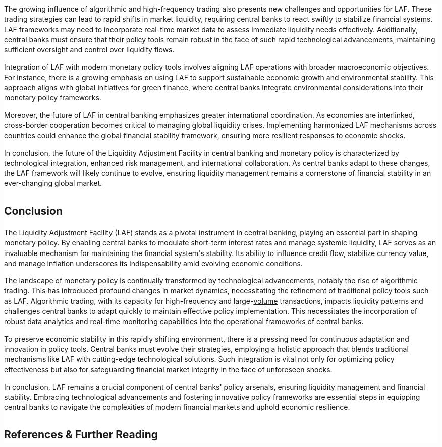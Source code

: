 The growing influence of algorithmic and high-frequency trading also presents new challenges and opportunities for LAF. These trading strategies can lead to rapid shifts in market liquidity, requiring central banks to react swiftly to stabilize financial systems. LAF frameworks may need to incorporate real-time market data to assess immediate liquidity needs effectively. Additionally, central banks must ensure that their policy tools remain robust in the face of such rapid technological advancements, maintaining sufficient oversight and control over liquidity flows.

Integration of LAF with modern monetary policy tools involves aligning LAF operations with broader macroeconomic objectives. For instance, there is a growing emphasis on using LAF to support sustainable economic growth and environmental stability. This approach aligns with global initiatives for green finance, where central banks integrate environmental considerations into their monetary policy frameworks.

Moreover, the future of LAF in central banking emphasizes greater international coordination. As economies are interlinked, cross-border cooperation becomes critical to managing global liquidity crises. Implementing harmonized LAF mechanisms across countries could enhance the global financial stability framework, ensuring more resilient responses to economic shocks.

In conclusion, the future of the Liquidity Adjustment Facility in central banking and monetary policy is characterized by technological integration, enhanced risk management, and international collaboration. As central banks adapt to these changes, the LAF framework will likely continue to evolve, ensuring liquidity management remains a cornerstone of financial stability in an ever-changing global market.

## Conclusion

The Liquidity Adjustment Facility (LAF) stands as a pivotal instrument in central banking, playing an essential part in shaping monetary policy. By enabling central banks to modulate short-term interest rates and manage systemic liquidity, LAF serves as an invaluable mechanism for maintaining the financial system's stability. Its ability to influence credit flow, stabilize currency value, and manage inflation underscores its indispensability amid evolving economic conditions.

The landscape of monetary policy is continually transformed by technological advancements, notably the rise of algorithmic trading. This has introduced profound changes in market dynamics, necessitating the refinement of traditional policy tools such as LAF. Algorithmic trading, with its capacity for high-frequency and large-[volume](/wiki/volume-trading-strategy) transactions, impacts liquidity patterns and challenges central banks to adapt quickly to maintain effective policy implementation. This necessitates the incorporation of robust data analytics and real-time monitoring capabilities into the operational frameworks of central banks.

To preserve economic stability in this rapidly shifting environment, there is a pressing need for continuous adaptation and innovation in policy tools. Central banks must evolve their strategies, employing a holistic approach that blends traditional mechanisms like LAF with cutting-edge technological solutions. Such integration is vital not only for optimizing policy effectiveness but also for safeguarding financial market integrity in the face of unforeseen shocks.

In conclusion, LAF remains a crucial component of central banks' policy arsenals, ensuring liquidity management and financial stability. Embracing technological advancements and fostering innovative policy frameworks are essential steps in equipping central banks to navigate the complexities of modern financial markets and uphold economic resilience.

## References & Further Reading
